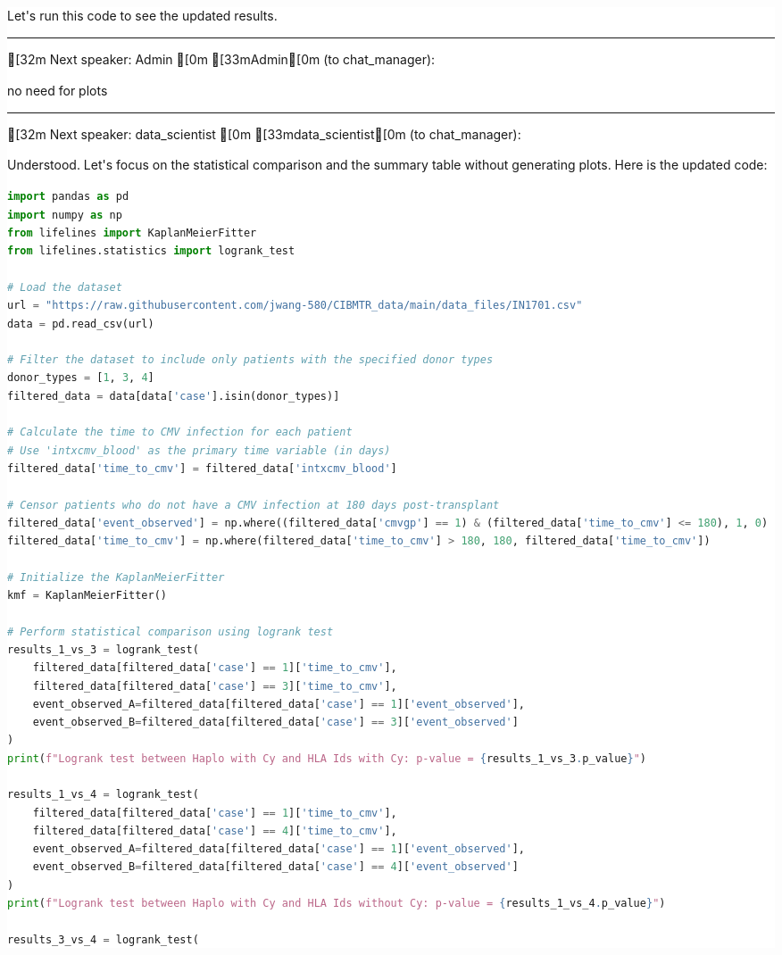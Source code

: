 Let's run this code to see the updated results.

--------------------------------------------------------------------------------
[32m
Next speaker: Admin
[0m
[33mAdmin[0m (to chat_manager):

no need for plots

--------------------------------------------------------------------------------
[32m
Next speaker: data_scientist
[0m
[33mdata_scientist[0m (to chat_manager):

Understood. Let's focus on the statistical comparison and the summary table without generating plots. Here is the updated code:

```python
import pandas as pd
import numpy as np
from lifelines import KaplanMeierFitter
from lifelines.statistics import logrank_test

# Load the dataset
url = "https://raw.githubusercontent.com/jwang-580/CIBMTR_data/main/data_files/IN1701.csv"
data = pd.read_csv(url)

# Filter the dataset to include only patients with the specified donor types
donor_types = [1, 3, 4]
filtered_data = data[data['case'].isin(donor_types)]

# Calculate the time to CMV infection for each patient
# Use 'intxcmv_blood' as the primary time variable (in days)
filtered_data['time_to_cmv'] = filtered_data['intxcmv_blood']

# Censor patients who do not have a CMV infection at 180 days post-transplant
filtered_data['event_observed'] = np.where((filtered_data['cmvgp'] == 1) & (filtered_data['time_to_cmv'] <= 180), 1, 0)
filtered_data['time_to_cmv'] = np.where(filtered_data['time_to_cmv'] > 180, 180, filtered_data['time_to_cmv'])

# Initialize the KaplanMeierFitter
kmf = KaplanMeierFitter()

# Perform statistical comparison using logrank test
results_1_vs_3 = logrank_test(
    filtered_data[filtered_data['case'] == 1]['time_to_cmv'], 
    filtered_data[filtered_data['case'] == 3]['time_to_cmv'], 
    event_observed_A=filtered_data[filtered_data['case'] == 1]['event_observed'], 
    event_observed_B=filtered_data[filtered_data['case'] == 3]['event_observed']
)
print(f"Logrank test between Haplo with Cy and HLA Ids with Cy: p-value = {results_1_vs_3.p_value}")

results_1_vs_4 = logrank_test(
    filtered_data[filtered_data['case'] == 1]['time_to_cmv'], 
    filtered_data[filtered_data['case'] == 4]['time_to_cmv'], 
    event_observed_A=filtered_data[filtered_data['case'] == 1]['event_observed'], 
    event_observed_B=filtered_data[filtered_data['case'] == 4]['event_observed']
)
print(f"Logrank test between Haplo with Cy and HLA Ids without Cy: p-value = {results_1_vs_4.p_value}")

results_3_vs_4 = logrank_test(
```